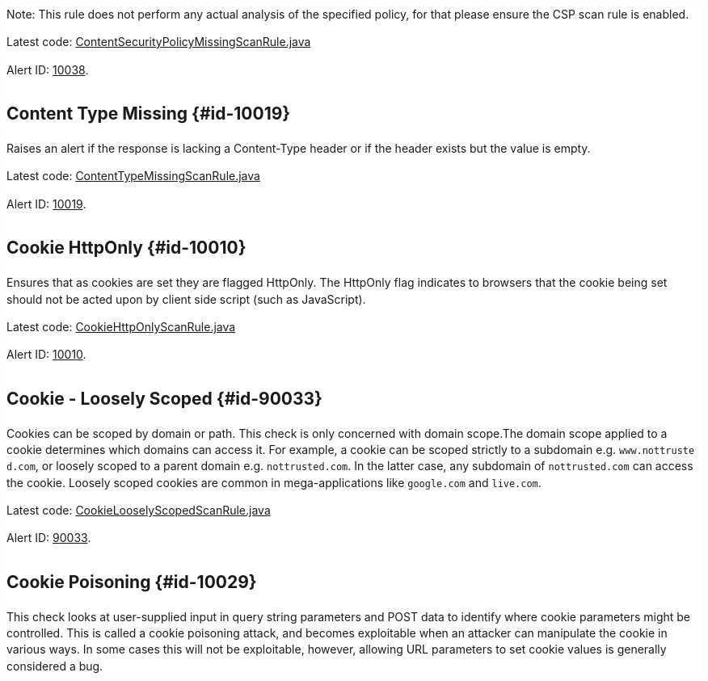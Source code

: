 
Note: This rule does not perform any actual analysis of the specified policy, for that please ensure the CSP scan rule is enabled.


Latest code: [ContentSecurityPolicyMissingScanRule.java](https://github.com/zaproxy/zap-extensions/blob/main/addOns/pscanrules/src/main/java/org/zaproxy/zap/extension/pscanrules/ContentSecurityPolicyMissingScanRule.java)


Alert ID: [10038](/docs/alerts/10038/).

## Content Type Missing {#id-10019}

Raises an alert if the response is lacking a Content-Type header or if the header exists but the value is empty.


Latest code: [ContentTypeMissingScanRule.java](https://github.com/zaproxy/zap-extensions/blob/main/addOns/pscanrules/src/main/java/org/zaproxy/zap/extension/pscanrules/ContentTypeMissingScanRule.java)


Alert ID: [10019](/docs/alerts/10019/).

## Cookie HttpOnly {#id-10010}

Ensures that as cookies are set they are flagged HttpOnly. The HttpOnly flag indicates to browsers that the cookie being set should not be acted upon by client side script (such as JavaScript).


Latest code: [CookieHttpOnlyScanRule.java](https://github.com/zaproxy/zap-extensions/blob/main/addOns/pscanrules/src/main/java/org/zaproxy/zap/extension/pscanrules/CookieHttpOnlyScanRule.java)


Alert ID: [10010](/docs/alerts/10010/).

## Cookie - Loosely Scoped {#id-90033}

Cookies can be scoped by domain or path. This check is only concerned with domain scope.The domain scope applied to a cookie determines which domains can access it. For example, a cookie can be scoped strictly to a subdomain e.g. `www.nottrusted.com`, or loosely scoped to a parent domain e.g. `nottrusted.com`. In the latter case, any subdomain of `nottrusted.com` can access the cookie. Loosely scoped cookies are common in mega-applications like `google.com` and `live.com`.


Latest code: [CookieLooselyScopedScanRule.java](https://github.com/zaproxy/zap-extensions/blob/main/addOns/pscanrules/src/main/java/org/zaproxy/zap/extension/pscanrules/CookieLooselyScopedScanRule.java)


Alert ID: [90033](/docs/alerts/90033/).

## Cookie Poisoning {#id-10029}

This check looks at user-supplied input in query string parameters and POST data to identify where cookie parameters might be controlled. This is called a cookie poisoning attack, and becomes exploitable when an attacker can manipulate the cookie in various ways. In some cases this will not be exploitable, however, allowing URL parameters to set cookie values is generally considered a bug.
